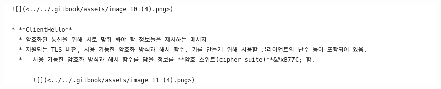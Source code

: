       ![](<../../.gitbook/assets/image 10 (4).png>)

      * **ClientHello**
        * 암호화된 통신을 위해 서로 맞춰 봐야 할 정보들을 제시하는 메시지
        * 지원되는 TLS 버전, 사용 가능한 암호화 방식과 해시 함수, 키를 만들기 위해 사용할 클라이언트의 난수 등이 포함되어 있음.
        *   사용 가능한 암호화 방식과 해시 함수를 담을 정보를 **암호 스위트(cipher suite)**&#xB77C; 함.

            ![](<../../.gitbook/assets/image 11 (4).png>)